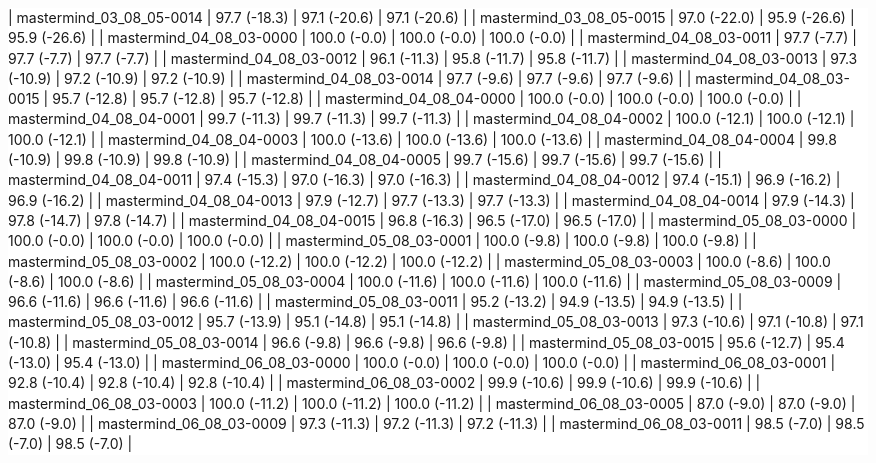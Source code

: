 | mastermind_03_08_05-0014 | 97.7 (-18.3)  | 97.1 (-20.6)  | 97.1 (-20.6)  |
| mastermind_03_08_05-0015 | 97.0 (-22.0)  | 95.9 (-26.6)  | 95.9 (-26.6)  |
| mastermind_04_08_03-0000 | 100.0 (-0.0)  | 100.0 (-0.0)  | 100.0 (-0.0)  |
| mastermind_04_08_03-0011 | 97.7 (-7.7)   | 97.7 (-7.7)   | 97.7 (-7.7)   |
| mastermind_04_08_03-0012 | 96.1 (-11.3)  | 95.8 (-11.7)  | 95.8 (-11.7)  |
| mastermind_04_08_03-0013 | 97.3 (-10.9)  | 97.2 (-10.9)  | 97.2 (-10.9)  |
| mastermind_04_08_03-0014 | 97.7 (-9.6)   | 97.7 (-9.6)   | 97.7 (-9.6)   |
| mastermind_04_08_03-0015 | 95.7 (-12.8)  | 95.7 (-12.8)  | 95.7 (-12.8)  |
| mastermind_04_08_04-0000 | 100.0 (-0.0)  | 100.0 (-0.0)  | 100.0 (-0.0)  |
| mastermind_04_08_04-0001 | 99.7 (-11.3)  | 99.7 (-11.3)  | 99.7 (-11.3)  |
| mastermind_04_08_04-0002 | 100.0 (-12.1) | 100.0 (-12.1) | 100.0 (-12.1) |
| mastermind_04_08_04-0003 | 100.0 (-13.6) | 100.0 (-13.6) | 100.0 (-13.6) |
| mastermind_04_08_04-0004 | 99.8 (-10.9)  | 99.8 (-10.9)  | 99.8 (-10.9)  |
| mastermind_04_08_04-0005 | 99.7 (-15.6)  | 99.7 (-15.6)  | 99.7 (-15.6)  |
| mastermind_04_08_04-0011 | 97.4 (-15.3)  | 97.0 (-16.3)  | 97.0 (-16.3)  |
| mastermind_04_08_04-0012 | 97.4 (-15.1)  | 96.9 (-16.2)  | 96.9 (-16.2)  |
| mastermind_04_08_04-0013 | 97.9 (-12.7)  | 97.7 (-13.3)  | 97.7 (-13.3)  |
| mastermind_04_08_04-0014 | 97.9 (-14.3)  | 97.8 (-14.7)  | 97.8 (-14.7)  |
| mastermind_04_08_04-0015 | 96.8 (-16.3)  | 96.5 (-17.0)  | 96.5 (-17.0)  |
| mastermind_05_08_03-0000 | 100.0 (-0.0)  | 100.0 (-0.0)  | 100.0 (-0.0)  |
| mastermind_05_08_03-0001 | 100.0 (-9.8)  | 100.0 (-9.8)  | 100.0 (-9.8)  |
| mastermind_05_08_03-0002 | 100.0 (-12.2) | 100.0 (-12.2) | 100.0 (-12.2) |
| mastermind_05_08_03-0003 | 100.0 (-8.6)  | 100.0 (-8.6)  | 100.0 (-8.6)  |
| mastermind_05_08_03-0004 | 100.0 (-11.6) | 100.0 (-11.6) | 100.0 (-11.6) |
| mastermind_05_08_03-0009 | 96.6 (-11.6)  | 96.6 (-11.6)  | 96.6 (-11.6)  |
| mastermind_05_08_03-0011 | 95.2 (-13.2)  | 94.9 (-13.5)  | 94.9 (-13.5)  |
| mastermind_05_08_03-0012 | 95.7 (-13.9)  | 95.1 (-14.8)  | 95.1 (-14.8)  |
| mastermind_05_08_03-0013 | 97.3 (-10.6)  | 97.1 (-10.8)  | 97.1 (-10.8)  |
| mastermind_05_08_03-0014 | 96.6 (-9.8)   | 96.6 (-9.8)   | 96.6 (-9.8)   |
| mastermind_05_08_03-0015 | 95.6 (-12.7)  | 95.4 (-13.0)  | 95.4 (-13.0)  |
| mastermind_06_08_03-0000 | 100.0 (-0.0)  | 100.0 (-0.0)  | 100.0 (-0.0)  |
| mastermind_06_08_03-0001 | 92.8 (-10.4)  | 92.8 (-10.4)  | 92.8 (-10.4)  |
| mastermind_06_08_03-0002 | 99.9 (-10.6)  | 99.9 (-10.6)  | 99.9 (-10.6)  |
| mastermind_06_08_03-0003 | 100.0 (-11.2) | 100.0 (-11.2) | 100.0 (-11.2) |
| mastermind_06_08_03-0005 | 87.0 (-9.0)   | 87.0 (-9.0)   | 87.0 (-9.0)   |
| mastermind_06_08_03-0009 | 97.3 (-11.3)  | 97.2 (-11.3)  | 97.2 (-11.3)  |
| mastermind_06_08_03-0011 | 98.5 (-7.0)   | 98.5 (-7.0)   | 98.5 (-7.0)   |
